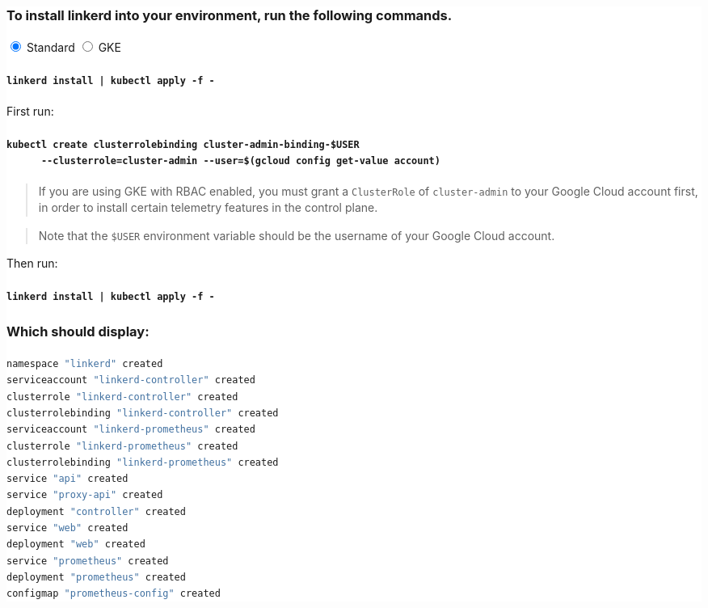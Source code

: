 ### To install linkerd into your environment, run the following commands.

<main>

  <input id="tab1" type="radio" name="tabs" checked>
  <label for="tab1">Standard</label>

  <input id="tab2"  type="radio" name="tabs">
  <label for="tab2">GKE</label>

  <div class="first-tab">
    <h4 class="minikube">
      <code>linkerd install | kubectl apply -f -</code>
    </h4>
  </div>

  <div class="second-tab">
    <p>First run:</p>
    <h4 class="kubernetes">
      <code>kubectl create clusterrolebinding cluster-admin-binding-$USER
      --clusterrole=cluster-admin --user=$(gcloud config get-value account)</code>
    </h4>
    <blockquote>
      If you are using GKE with RBAC enabled, you must grant a <code>ClusterRole</code> of <code>cluster-admin</code>
      to your Google Cloud account first, in order to install certain telemetry features in the control plane.
    </blockquote>
    <blockquote>
    Note that the <code>$USER</code> environment variable should be the username of your
    Google Cloud account.
    </blockquote>
    <p style="margin-top: 1rem;">Then run:</p>
    <h4>
      <code>linkerd install | kubectl apply -f -</code>
    </h4>
  </div>
</main>

### Which should display:

```bash
namespace "linkerd" created
serviceaccount "linkerd-controller" created
clusterrole "linkerd-controller" created
clusterrolebinding "linkerd-controller" created
serviceaccount "linkerd-prometheus" created
clusterrole "linkerd-prometheus" created
clusterrolebinding "linkerd-prometheus" created
service "api" created
service "proxy-api" created
deployment "controller" created
service "web" created
deployment "web" created
service "prometheus" created
deployment "prometheus" created
configmap "prometheus-config" created
```
